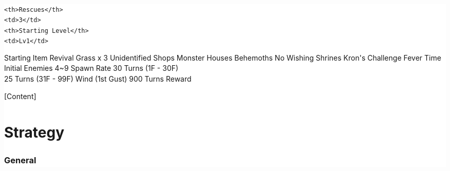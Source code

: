     <th>Rescues</th>
    <td>3</td>
    <th>Starting Level</th>
    <td>Lv1</td>
  </tr>
  <tr>
    <th>Starting Item</th>
    <td colspan="3">Revival Grass x 3</td>
  </tr>
  <tr>
    <th>Unidentified</th>
    <td colspan="3"></td>
  </tr>
  <tr>
    <th>Shops</th>
    <td></td>
    <th>Monster Houses</th>
    <td></td>
  </tr>
  <tr>
    <th>Behemoths</th>
    <td>No</td>
    <th>Wishing Shrines</th>
    <td></td>
  </tr>
  <tr>
    <th>Kron's Challenge</th>
    <td></td>
    <th>Fever Time</th>
    <td></td>
  </tr>
  <tr>
    <th>Initial Enemies</th>
    <td>4~9</td>
    <th>Spawn Rate</th>
    <td>30 Turns (1F - 30F)<br/>25 Turns (31F - 99F)</td>
  </tr>
  <tr>
    <th>Wind (1st Gust)</th>
    <td>900 Turns</td>
    <th>Reward</th>
    <td></td>
  </tr>
</table>

[Content]

# Strategy

### General
